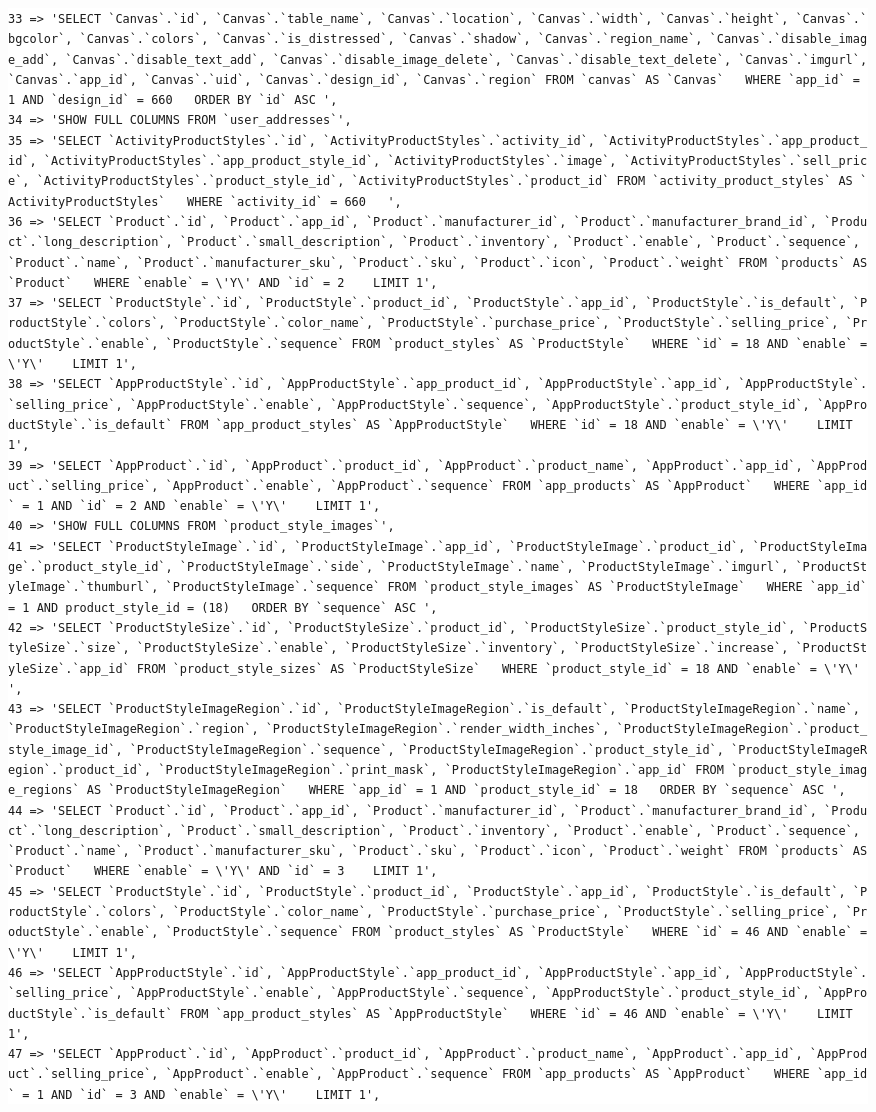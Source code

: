     33 => 'SELECT `Canvas`.`id`, `Canvas`.`table_name`, `Canvas`.`location`, `Canvas`.`width`, `Canvas`.`height`, `Canvas`.`bgcolor`, `Canvas`.`colors`, `Canvas`.`is_distressed`, `Canvas`.`shadow`, `Canvas`.`region_name`, `Canvas`.`disable_image_add`, `Canvas`.`disable_text_add`, `Canvas`.`disable_image_delete`, `Canvas`.`disable_text_delete`, `Canvas`.`imgurl`, `Canvas`.`app_id`, `Canvas`.`uid`, `Canvas`.`design_id`, `Canvas`.`region` FROM `canvas` AS `Canvas`   WHERE `app_id` = 1 AND `design_id` = 660   ORDER BY `id` ASC ',
    34 => 'SHOW FULL COLUMNS FROM `user_addresses`',
    35 => 'SELECT `ActivityProductStyles`.`id`, `ActivityProductStyles`.`activity_id`, `ActivityProductStyles`.`app_product_id`, `ActivityProductStyles`.`app_product_style_id`, `ActivityProductStyles`.`image`, `ActivityProductStyles`.`sell_price`, `ActivityProductStyles`.`product_style_id`, `ActivityProductStyles`.`product_id` FROM `activity_product_styles` AS `ActivityProductStyles`   WHERE `activity_id` = 660   ',
    36 => 'SELECT `Product`.`id`, `Product`.`app_id`, `Product`.`manufacturer_id`, `Product`.`manufacturer_brand_id`, `Product`.`long_description`, `Product`.`small_description`, `Product`.`inventory`, `Product`.`enable`, `Product`.`sequence`, `Product`.`name`, `Product`.`manufacturer_sku`, `Product`.`sku`, `Product`.`icon`, `Product`.`weight` FROM `products` AS `Product`   WHERE `enable` = \'Y\' AND `id` = 2    LIMIT 1',
    37 => 'SELECT `ProductStyle`.`id`, `ProductStyle`.`product_id`, `ProductStyle`.`app_id`, `ProductStyle`.`is_default`, `ProductStyle`.`colors`, `ProductStyle`.`color_name`, `ProductStyle`.`purchase_price`, `ProductStyle`.`selling_price`, `ProductStyle`.`enable`, `ProductStyle`.`sequence` FROM `product_styles` AS `ProductStyle`   WHERE `id` = 18 AND `enable` = \'Y\'    LIMIT 1',
    38 => 'SELECT `AppProductStyle`.`id`, `AppProductStyle`.`app_product_id`, `AppProductStyle`.`app_id`, `AppProductStyle`.`selling_price`, `AppProductStyle`.`enable`, `AppProductStyle`.`sequence`, `AppProductStyle`.`product_style_id`, `AppProductStyle`.`is_default` FROM `app_product_styles` AS `AppProductStyle`   WHERE `id` = 18 AND `enable` = \'Y\'    LIMIT 1',
    39 => 'SELECT `AppProduct`.`id`, `AppProduct`.`product_id`, `AppProduct`.`product_name`, `AppProduct`.`app_id`, `AppProduct`.`selling_price`, `AppProduct`.`enable`, `AppProduct`.`sequence` FROM `app_products` AS `AppProduct`   WHERE `app_id` = 1 AND `id` = 2 AND `enable` = \'Y\'    LIMIT 1',
    40 => 'SHOW FULL COLUMNS FROM `product_style_images`',
    41 => 'SELECT `ProductStyleImage`.`id`, `ProductStyleImage`.`app_id`, `ProductStyleImage`.`product_id`, `ProductStyleImage`.`product_style_id`, `ProductStyleImage`.`side`, `ProductStyleImage`.`name`, `ProductStyleImage`.`imgurl`, `ProductStyleImage`.`thumburl`, `ProductStyleImage`.`sequence` FROM `product_style_images` AS `ProductStyleImage`   WHERE `app_id` = 1 AND product_style_id = (18)   ORDER BY `sequence` ASC ',
    42 => 'SELECT `ProductStyleSize`.`id`, `ProductStyleSize`.`product_id`, `ProductStyleSize`.`product_style_id`, `ProductStyleSize`.`size`, `ProductStyleSize`.`enable`, `ProductStyleSize`.`inventory`, `ProductStyleSize`.`increase`, `ProductStyleSize`.`app_id` FROM `product_style_sizes` AS `ProductStyleSize`   WHERE `product_style_id` = 18 AND `enable` = \'Y\'   ',
    43 => 'SELECT `ProductStyleImageRegion`.`id`, `ProductStyleImageRegion`.`is_default`, `ProductStyleImageRegion`.`name`, `ProductStyleImageRegion`.`region`, `ProductStyleImageRegion`.`render_width_inches`, `ProductStyleImageRegion`.`product_style_image_id`, `ProductStyleImageRegion`.`sequence`, `ProductStyleImageRegion`.`product_style_id`, `ProductStyleImageRegion`.`product_id`, `ProductStyleImageRegion`.`print_mask`, `ProductStyleImageRegion`.`app_id` FROM `product_style_image_regions` AS `ProductStyleImageRegion`   WHERE `app_id` = 1 AND `product_style_id` = 18   ORDER BY `sequence` ASC ',
    44 => 'SELECT `Product`.`id`, `Product`.`app_id`, `Product`.`manufacturer_id`, `Product`.`manufacturer_brand_id`, `Product`.`long_description`, `Product`.`small_description`, `Product`.`inventory`, `Product`.`enable`, `Product`.`sequence`, `Product`.`name`, `Product`.`manufacturer_sku`, `Product`.`sku`, `Product`.`icon`, `Product`.`weight` FROM `products` AS `Product`   WHERE `enable` = \'Y\' AND `id` = 3    LIMIT 1',
    45 => 'SELECT `ProductStyle`.`id`, `ProductStyle`.`product_id`, `ProductStyle`.`app_id`, `ProductStyle`.`is_default`, `ProductStyle`.`colors`, `ProductStyle`.`color_name`, `ProductStyle`.`purchase_price`, `ProductStyle`.`selling_price`, `ProductStyle`.`enable`, `ProductStyle`.`sequence` FROM `product_styles` AS `ProductStyle`   WHERE `id` = 46 AND `enable` = \'Y\'    LIMIT 1',
    46 => 'SELECT `AppProductStyle`.`id`, `AppProductStyle`.`app_product_id`, `AppProductStyle`.`app_id`, `AppProductStyle`.`selling_price`, `AppProductStyle`.`enable`, `AppProductStyle`.`sequence`, `AppProductStyle`.`product_style_id`, `AppProductStyle`.`is_default` FROM `app_product_styles` AS `AppProductStyle`   WHERE `id` = 46 AND `enable` = \'Y\'    LIMIT 1',
    47 => 'SELECT `AppProduct`.`id`, `AppProduct`.`product_id`, `AppProduct`.`product_name`, `AppProduct`.`app_id`, `AppProduct`.`selling_price`, `AppProduct`.`enable`, `AppProduct`.`sequence` FROM `app_products` AS `AppProduct`   WHERE `app_id` = 1 AND `id` = 3 AND `enable` = \'Y\'    LIMIT 1',